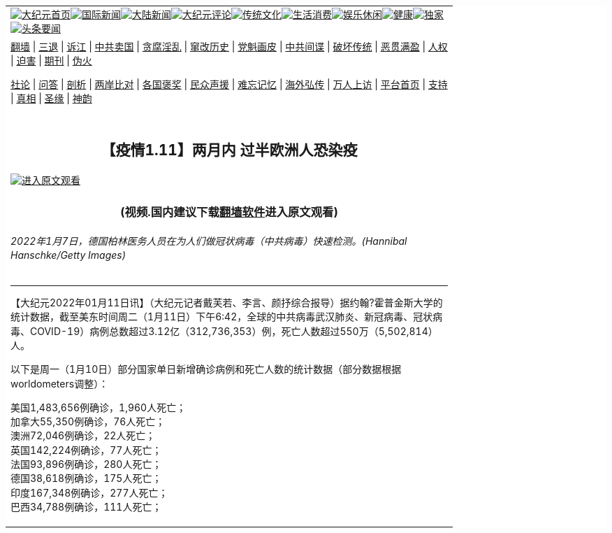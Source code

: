 <a name="1" id="1" target="_blank"></a><span id="1"></span>
<table align=center border="0"><tr><td colspan="2" VALIGN=TOP><a href="https://github.com/sxvshi319/djy/blob/master/gb/nf1351518.md#1"><img src="https://raw.githubusercontent.com/sxvshi319/www/master/t/djy/1.jpg" title="大纪元首页" alt="大纪元首页"></a><a href="https://github.com/sxvshi319/djy/blob/master/gb/n24hr.md#1"><img src="https://raw.githubusercontent.com/sxvshi319/www/master/t/djy/3.jpg" title="国际新闻" alt="国际新闻"></a><a href="https://github.com/sxvshi319/djy/blob/master/gb/nsc413.md#1"><img src="https://raw.githubusercontent.com/sxvshi319/www/master/t/djy/4.jpg" title="大陆新闻" alt="大陆新闻"></a><a href="https://github.com/sxvshi319/djy/blob/master/gb/news392.md#1"><img src="https://raw.githubusercontent.com/sxvshi319/www/master/t/djy/5.jpg" title="大纪元评论" alt="大纪元评论"></a><a href="https://github.com/sxvshi319/djy/blob/master/gb/news2007.md#1"><img src="https://raw.githubusercontent.com/sxvshi319/www/master/t/djy/6.jpg" title="传统文化" alt="传统文化"></a><a href="https://github.com/sxvshi319/djy/blob/master/gb/news2008.md#1"><img src="https://raw.githubusercontent.com/sxvshi319/www/master/t/djy/7.jpg" title="生活消费" alt="生活消费"></a><a href="https://github.com/sxvshi319/djy/blob/master/gb/ncyule.md#1"><img src="https://raw.githubusercontent.com/sxvshi319/www/master/t/djy/8.jpg" title="娱乐休闲" alt="娱乐休闲"></a><a href="https://github.com/sxvshi319/djy/blob/master/gb/nsc1002.md#1"><img src="https://raw.githubusercontent.com/sxvshi319/www/master/t/djy/9.jpg" title="健康" alt="健康"></a><a href="https://github.com/sxvshi319/djy/blob/master/gb/nf6092.md#1"><img src="https://raw.githubusercontent.com/sxvshi319/www/master/t/djy/10a.jpg" title="独家" alt="独家"></a><a href="https://github.com/sxvshi319/djy/blob/master/gb/nf4514.md#1"><img src="https://raw.githubusercontent.com/sxvshi319/www/master/t/djy/12a.jpg" title="头条要闻" alt="头条要闻"></a></td></tr>
<tr><td colspan="2" VALIGN=TOP><a target="_blank" href="https://github.com/sxvshi319/www/blob/master/README.md?zsrh#1">翻墙</a> | <a target="_blank" href="https://github.com/sxvshi319/djy/blob/master/gb/nf5657.md#1">三退</a> | <a target="_blank" href="https://github.com/sxvshi319/djy/blob/master/gb/nf6124.md#1">诉江</a> | <a target="_blank" href="https://github.com/sxvshi319/djy/blob/master/gb/nf1176117.md#1">中共卖国</a> | <a target="_blank" href="https://github.com/sxvshi319/djy/blob/master/gb/nf5773.md#1">贪腐淫乱</a> | <a target="_blank" href="https://github.com/sxvshi319/djy/blob/master/gb/nf1176115.md#1">窜改历史</a> | <a target="_blank" href="https://github.com/sxvshi319/djy/blob/master/gb/nf1176107.md#1">党魁画皮</a> | <a target="_blank" href="https://github.com/sxvshi319/djy/blob/master/gb/nf1320400.md#1">中共间谍</a> | <a target="_blank" href="https://github.com/sxvshi319/djy/blob/master/gb/nf1176114.md#1">破坏传统</a> | <a target="_blank" href="https://github.com/sxvshi319/ntdtv/blob/master/gb/prog447_1.md#1">恶贯满盈</a> | <a target="_blank" href="https://github.com/sxvshi319/djy/blob/master/gb/ncid278.md#1">人权</a> | <a target="_blank" href="https://github.com/sxvshi319/djy/blob/master/gb/nf1176111.md#1">迫害</a> | <a target="_blank" href="https://gitlab.com/szzdlab/mh-qikan/blob/master/README.md#1">期刊</a> | <a target="_blank" href="https://github.com/sxvshi319/djy/blob/master/gb/nf5562.md#1">伪火</a></p><p><a target="_blank" href="https://github.com/sxvshi319/djy/blob/master/gb/9p.md#1">社论</a> | <a target="_blank" href="https://github.com/sxvshi319/djy/blob/master/gb/nf4378.md#1">问答</a> | <a target="_blank" href="https://github.com/sxvshi319/djy/blob/master/gb/nf5792.md#1">剖析</a> | <a target="_blank" href="https://github.com/sxvshi319/djy/blob/master/gb/nf5735.md#1">两岸比对</a> | <a target="_blank" href="https://github.com/sxvshi319/djy/blob/master/gb/nf6119.md#1">各国褒奖</a> | <a target="_blank" href="https://github.com/sxvshi319/djy/blob/master/gb/nf6120.md#1">民众声援</a> | <a target="_blank" href="https://github.com/sxvshi319/djy/blob/master/gb/nf1188594.md#1">难忘记忆</a> | <a target="_blank" href="https://github.com/sxvshi319/djy/blob/master/gb/nf3180.md#1">海外弘传</a> | <a target="_blank" href="https://github.com/sxvshi319/djy/blob/master/gb/nf5410.md#1">万人上访</a> | <a target="_blank" href="https://github.com/sxvshi319/www/blob/master/README.md?zsrh#1">平台首页</a> | <a target="_blank" href="https://github.com/sxvshi319/djy/blob/master/gb/nf4386.md#1">支持</a> | <a target="_blank" href="https://github.com/sxvshi319/djy/blob/master/gb/nf4389.md#1">真相</a> | <a target="_blank" href="https://github.com/sxvshi319/djy/blob/master/gb/nf5790.md#1">圣缘</a> | <a target="_blank" href="https://github.com/sxvshi319/djy/blob/master/gb/nf4786.md#1">神韵</a></td></tr>
<tr><td VALIGN=TOP width="626"><h2 align=center>【疫情1.11】两月内 过半欧洲人恐染疫</h2>
<a href="https://dicfdkfbqptcm.cloudfront.net/O4ps3ZV5s"><img width="600" src="https://raw.githubusercontent.com/sxvshi319/djy/master/gb/300/djtsp.jpg" title="进入原文观看"  alt="进入原文观看"></a><h3 align=center>(视频.国内建议下载<a href="https://github.com/sxvshi319/www/blob/master/README.md#8">翻墙软件</a>进入原文观看)</h3>
<h6>2022年1月7日，德国柏林医务人员在为人们做冠状病毒（中共病毒）快速检测。(Hannibal Hanschke/Getty Images)
</h6>
<hr>
	<p>【大纪元2022年01月11日讯】（大纪元记者戴芙若、李言、颜抒综合报导）据约翰?霍普金斯大学的统计数据，截至美东时间周二（1月11日）下午6:42，全球的<ahref="https://github.com/sxvshi319/djy/blob/master/gb/tag/%E4%B8%AD%E5%85%B1%E7%97%85%E6%AF%92.md#1">中共病毒</a><ahref="https://github.com/sxvshi319/djy/blob/master/gb/tag/%E6%AD%A6%E6%B1%89%E8%82%BA%E7%82%8E.md#1">武汉肺炎</a>、<ahref="https://github.com/sxvshi319/djy/blob/master/gb/tag/%E6%96%B0%E5%86%A0%E7%97%85%E6%AF%92.md#1">新冠病毒</a>、<ahref="https://github.com/sxvshi319/djy/blob/master/gb/tag/%E5%86%A0%E7%8A%B6%E7%97%85%E6%AF%92.md#1">冠状病毒</a>、COVID-19）病例总数超过3.12亿（312,736,353）例，死亡人数超过550万（5,502,814）人。</p>
<p>以下是周一（1月10日）部分国家单日新增确诊病例和死亡人数的统计数据（部分数据根据worldometers调整）：</p>
<p>美国1,483,656例确诊，1,960人死亡；<br />
加拿大55,350例确诊，76人死亡；<br />
澳洲72,046例确诊，22人死亡；<br />
英国142,224例确诊，77人死亡；<br />
法国93,896例确诊，280人死亡；<br />
德国38,618例确诊，175人死亡；<br />
印度167,348例确诊，277人死亡；<br />
巴西34,788例确诊，111人死亡；<br />
